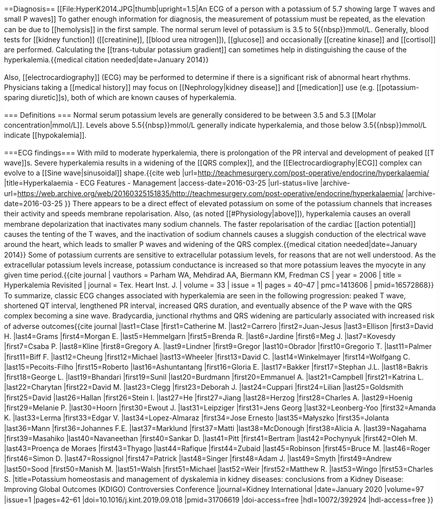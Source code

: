 ==Diagnosis==
[[File:HyperK2014.JPG|thumb|upright=1.5|An ECG of a person with a potassium of 5.7 showing large T waves and small P waves]]
To gather enough information for diagnosis, the measurement of potassium must be repeated, as the elevation can be due to [[hemolysis]] in the first sample. The normal serum level of potassium is 3.5 to 5{{nbsp}}mmol/L. Generally, blood tests for [[kidney function]] ([[creatinine]], [[blood urea nitrogen]]), [[glucose]] and occasionally [[creatine kinase]] and [[cortisol]] are performed. Calculating the [[trans-tubular potassium gradient]] can sometimes help in distinguishing the cause of the hyperkalemia.{{medical citation needed|date=January 2014}}

Also, [[electrocardiography]] (ECG) may be performed to determine if there is a significant risk of abnormal heart rhythms.<ref name="Kovesdy2015"/> Physicians taking a [[medical history]] may focus on [[Nephrology|kidney disease]] and [[medication]] use (e.g. [[potassium-sparing diuretic]]s), both of which are known causes of hyperkalemia.<ref name="Kovesdy2015"/>

=== Definitions ===
Normal serum potassium levels are generally considered to be between 3.5 and 5.3 [[Molar concentration|mmol/L]].<ref name=EU2010/> Levels above 5.5{{nbsp}}mmol/L generally indicate hyperkalemia, and those below 3.5{{nbsp}}mmol/L indicate [[hypokalemia]].<ref name=Leh2011/><ref name=EU2010/>

===ECG findings===
With mild to moderate hyperkalemia, there is prolongation of the PR interval and development of peaked [[T wave]]s.<ref name="Kovesdy2015"/> Severe hyperkalemia results in a widening of the [[QRS complex]], and the [[Electrocardiography|ECG]] complex can evolve to a [[Sine wave|sinusoidal]] shape.<ref>{{cite web |url=http://teachmesurgery.com/post-operative/endocrine/hyperkalaemia/ |title=Hyperkalaemia - ECG Features - Management |access-date=2016-03-25 |url-status=live |archive-url=https://web.archive.org/web/20160325151835/http://teachmesurgery.com/post-operative/endocrine/hyperkalaemia/ |archive-date=2016-03-25 }}</ref> There appears to be a direct effect of elevated potassium on some of the potassium channels that increases their activity and speeds membrane repolarisation. Also, (as noted [[#Physiology|above]]), hyperkalemia causes an overall membrane depolarization that inactivates many sodium channels. The faster repolarisation of the cardiac [[action potential]] causes the tenting of the T waves, and the inactivation of sodium channels causes a sluggish conduction of the electrical wave around the heart, which leads to smaller P waves and widening of the QRS complex.{{medical citation needed|date=January 2014}} Some of potassium currents are sensitive to extracellular potassium levels, for reasons that are not well understood. As the extracellular potassium levels increase, potassium conductance is increased so that more potassium leaves the myocyte in any given time period.<ref>{{cite journal | vauthors = Parham WA, Mehdirad AA, Biermann KM, Fredman CS | year = 2006 | title = Hyperkalemia Revisited | journal = Tex. Heart Inst. J. | volume = 33 | issue = 1| pages = 40–47 | pmc=1413606 | pmid=16572868}}</ref> To summarize, classic ECG changes associated with hyperkalemia are seen in the following progression: peaked T wave, shortened QT interval, lengthened PR interval, increased QRS duration, and eventually absence of the P wave with the QRS complex becoming a sine wave.  Bradycardia, junctional rhythms and QRS widening are particularly associated with increased risk of adverse outcomes<ref>{{cite journal |last1=Clase |first1=Catherine M. |last2=Carrero |first2=Juan-Jesus |last3=Ellison |first3=David H. |last4=Grams |first4=Morgan E. |last5=Hemmelgarn |first5=Brenda R. |last6=Jardine |first6=Meg J. |last7=Kovesdy |first7=Csaba P. |last8=Kline |first8=Gregory A. |last9=Lindner |first9=Gregor |last10=Obrador |first10=Gregorio T. |last11=Palmer |first11=Biff F. |last12=Cheung |first12=Michael |last13=Wheeler |first13=David C. |last14=Winkelmayer |first14=Wolfgang C. |last15=Pecoits-Filho |first15=Roberto |last16=Ashuntantang |first16=Gloria E. |last17=Bakker |first17=Stephan J.L. |last18=Bakris |first18=George L. |last19=Bhandari |first19=Sunil |last20=Burdmann |first20=Emmanuel A. |last21=Campbell |first21=Katrina L. |last22=Charytan |first22=David M. |last23=Clegg |first23=Deborah J. |last24=Cuppari |first24=Lilian |last25=Goldsmith |first25=David |last26=Hallan |first26=Stein I. |last27=He |first27=Jiang |last28=Herzog |first28=Charles A. |last29=Hoenig |first29=Melanie P. |last30=Hoorn |first30=Ewout J. |last31=Leipziger |first31=Jens Georg |last32=Leonberg-Yoo |first32=Amanda K. |last33=Lerma |first33=Edgar V. |last34=Lopez-Almaraz |first34=Jose Ernesto |last35=Małyszko |first35=Jolanta |last36=Mann |first36=Johannes F.E. |last37=Marklund |first37=Matti |last38=McDonough |first38=Alicia A. |last39=Nagahama |first39=Masahiko |last40=Navaneethan |first40=Sankar D. |last41=Pitt |first41=Bertram |last42=Pochynyuk |first42=Oleh M. |last43=Proença de Moraes |first43=Thyago |last44=Rafique |first44=Zubaid |last45=Robinson |first45=Bruce M. |last46=Roger |first46=Simon D. |last47=Rossignol |first47=Patrick |last48=Singer |first48=Adam J. |last49=Smyth |first49=Andrew |last50=Sood |first50=Manish M. |last51=Walsh |first51=Michael |last52=Weir |first52=Matthew R. |last53=Wingo |first53=Charles S. |title=Potassium homeostasis and management of dyskalemia in kidney diseases: conclusions from a Kidney Disease: Improving Global Outcomes (KDIGO) Controversies Conference |journal=Kidney International |date=January 2020 |volume=97 |issue=1 |pages=42–61 |doi=10.1016/j.kint.2019.09.018 |pmid=31706619 |doi-access=free |hdl=10072/392924 |hdl-access=free }}</ref>